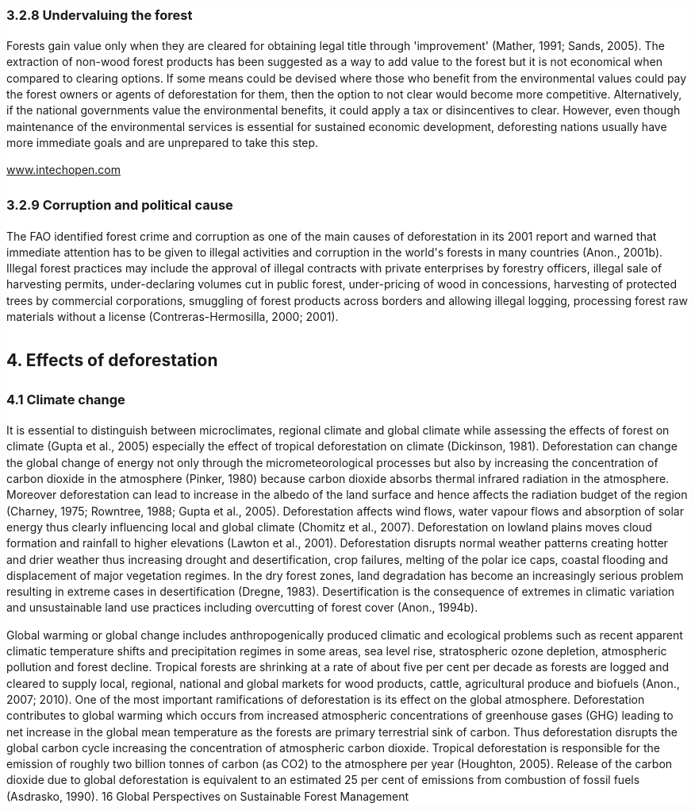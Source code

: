 ### 3.2.8 Undervaluing the forest

Forests gain value only when they are cleared for obtaining legal title through 'improvement' (Mather, 1991; Sands, 2005). The extraction of non-wood forest products has been suggested as a way to add value to the forest but it is not economical when compared to clearing options. If some means could be devised where those who benefit from the environmental values could pay the forest owners or agents of deforestation for them, then the option to not clear would become more competitive. Alternatively, if the national governments value the environmental benefits, it could apply a tax or disincentives to clear. However, even though maintenance of the environmental services is essential for sustained economic development, deforesting nations usually have more immediate goals and are unprepared to take this step.

www.intechopen.com
### 3.2.9 Corruption and political cause

The FAO identified forest crime and corruption as one of the main causes of deforestation in its 2001 report and warned that immediate attention has to be given to illegal activities and corruption in the world's forests in many countries (Anon., 2001b). Illegal forest practices may include the approval of illegal contracts with private enterprises by forestry officers, illegal sale of harvesting permits, under-declaring volumes cut in public forest, under-pricing of wood in concessions, harvesting of protected trees by commercial corporations, smuggling of forest products across borders and allowing illegal logging, processing forest raw materials without a license (Contreras-Hermosilla, 2000; 2001).

## 4. Effects of deforestation

### 4.1 Climate change

It is essential to distinguish between microclimates, regional climate and global climate while assessing the effects of forest on climate (Gupta et al., 2005) especially the effect of tropical deforestation on climate (Dickinson, 1981). Deforestation can change the global change of energy not only through the micrometeorological processes but also by increasing the concentration of carbon dioxide in the atmosphere (Pinker, 1980) because carbon dioxide absorbs thermal infrared radiation in the atmosphere. Moreover deforestation can lead to increase in the albedo of the land surface and hence affects the radiation budget of the region (Charney, 1975; Rowntree, 1988; Gupta et al., 2005). Deforestation affects wind flows, water vapour flows and absorption of solar energy thus clearly influencing local and global climate (Chomitz et al., 2007). Deforestation on lowland plains moves cloud formation and rainfall to higher elevations (Lawton et al., 2001). Deforestation disrupts normal weather patterns creating hotter and drier weather thus increasing drought and desertification, crop failures, melting of the polar ice caps, coastal flooding and displacement of major vegetation regimes. In the dry forest zones, land degradation has become an increasingly serious problem resulting in extreme cases in desertification (Dregne, 1983). Desertification is the consequence of extremes in climatic variation and unsustainable land use practices including overcutting of forest cover (Anon., 1994b).

Global warming or global change includes anthropogenically produced climatic and ecological problems such as recent apparent climatic temperature shifts and precipitation regimes in some areas, sea level rise, stratospheric ozone depletion, atmospheric pollution and forest decline. Tropical forests are shrinking at a rate of about five per cent per decade as forests are logged and cleared to supply local, regional, national and global markets for wood products, cattle, agricultural produce and biofuels (Anon., 2007; 2010). One of the most important ramifications of deforestation is its effect on the global atmosphere. Deforestation contributes to global warming which occurs from increased atmospheric concentrations of greenhouse gases (GHG) leading to net increase in the global mean temperature as the forests are primary terrestrial sink of carbon. Thus deforestation disrupts the global carbon cycle increasing the concentration of atmospheric carbon dioxide. Tropical deforestation is responsible for the emission of roughly two billion tonnes of carbon (as CO2) to the atmosphere per year (Houghton, 2005). Release of the carbon dioxide due to global deforestation is equivalent to an estimated 25 per cent of emissions from combustion of fossil fuels (Asdrasko, 1990).
16                                                      Global Perspectives on Sustainable Forest Management
